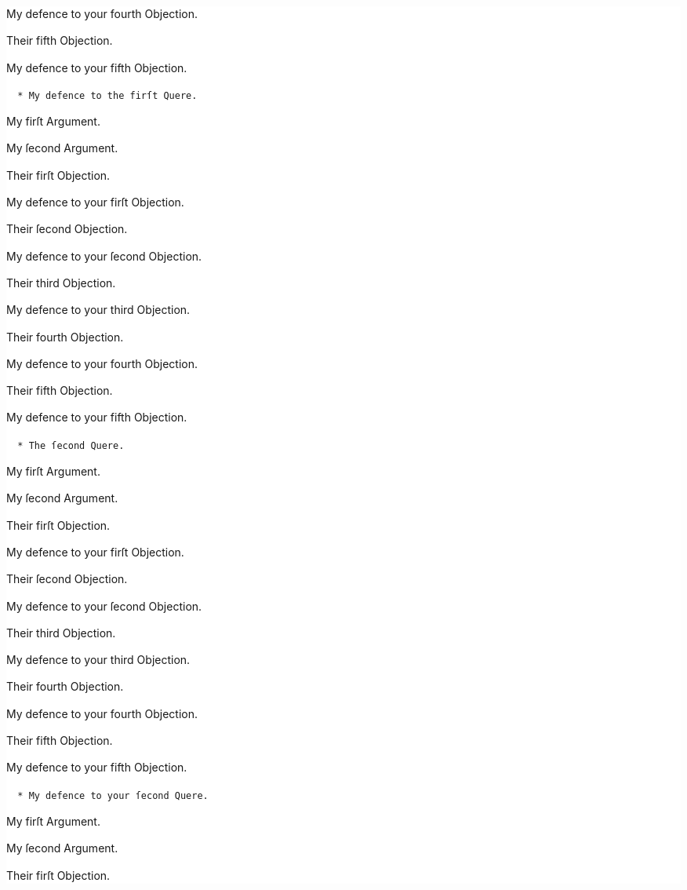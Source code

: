 My defence to your fourth Objection.

Their fifth Objection.

My defence to your fifth Objection.

      * My defence to the firſt Quere.

My firſt Argument.

My ſecond Argument.

Their firſt Objection.

My defence to your firſt Objection.

Their ſecond Objection.

My defence to your ſecond Objection.

Their third Objection.

My defence to your third Objection.

Their fourth Objection.

My defence to your fourth Objection.

Their fifth Objection.

My defence to your fifth Objection.

      * The ſecond Quere.

My firſt Argument.

My ſecond Argument.

Their firſt Objection.

My defence to your firſt Objection.

Their ſecond Objection.

My defence to your ſecond Objection.

Their third Objection.

My defence to your third Objection.

Their fourth Objection.

My defence to your fourth Objection.

Their fifth Objection.

My defence to your fifth Objection.

      * My defence to your ſecond Quere.

My firſt Argument.

My ſecond Argument.

Their firſt Objection.

